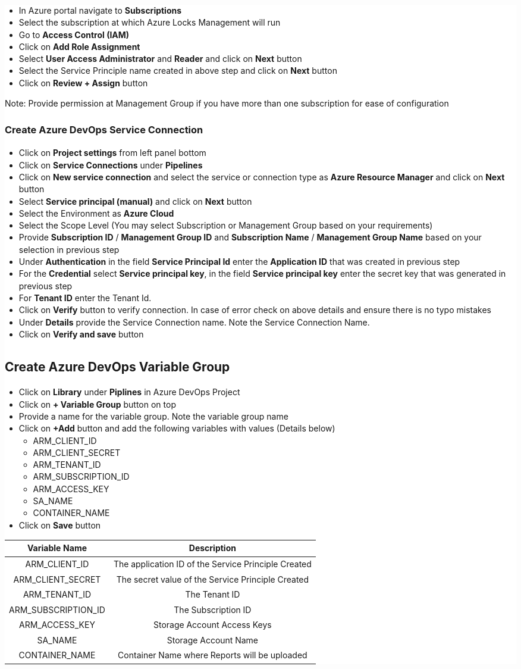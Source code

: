 * In Azure portal navigate to **Subscriptions**
* Select the subscription at which Azure Locks Management will run
* Go to **Access Control (IAM)**
* Click on **Add Role Assignment**
* Select **User Access Administrator** and **Reader** and click on **Next** button
* Select the Service Principle name created in above step and click on **Next** button
* Click on **Review + Assign** button

Note: Provide permission at Management Group if you have more than one subscription for ease of configuration

### Create Azure DevOps Service Connection

* Click on **Project settings** from left panel bottom
* Click on **Service Connections** under **Pipelines**
* Click on **New service connection** and select the service or connection type as **Azure Resource Manager** and click on **Next** button
* Select **Service principal (manual)** and click on **Next** button
* Select the Environment as **Azure Cloud** 
* Select the Scope Level (You may select Subscription or Management Group based on your requirements)
* Provide **Subscription ID** / **Management Group ID** and **Subscription Name** / **Management Group Name** based on your selection in previous step
* Under **Authentication** in the field **Service Principal Id** enter the **Application ID** that was created in previous step
* For the **Credential** select **Service principal key**, in the field **Service principal key** enter the secret key that was generated in previous step
* For **Tenant ID** enter the Tenant Id.
* Click on **Verify** button to verify connection. In case of error check on above details and ensure there is no typo mistakes
* Under **Details** provide the Service Connection name. Note the Service Connection Name.
* Click on **Verify and save** button

## Create Azure DevOps Variable Group

* Click on **Library** under **Piplines** in Azure DevOps Project
* Click on **+ Variable Group** button on top
* Provide a name for the variable group. Note the variable group name
* Click on **+Add** button and add the following variables with values (Details below)
    * ARM_CLIENT_ID
    * ARM_CLIENT_SECRET
    * ARM_TENANT_ID
    * ARM_SUBSCRIPTION_ID
    * ARM_ACCESS_KEY
    * SA_NAME
    * CONTAINER_NAME
* Click on **Save** button

|Variable Name|Description|
|:-----------:|:---------:|
|ARM_CLIENT_ID|The application ID of the Service Principle Created|
|ARM_CLIENT_SECRET|The secret value of the Service Principle Created|
|ARM_TENANT_ID|The Tenant ID|
|ARM_SUBSCRIPTION_ID|The Subscription ID|
|ARM_ACCESS_KEY|Storage Account Access Keys|
|SA_NAME|Storage Account Name|
|CONTAINER_NAME|Container Name where Reports will be uploaded|
